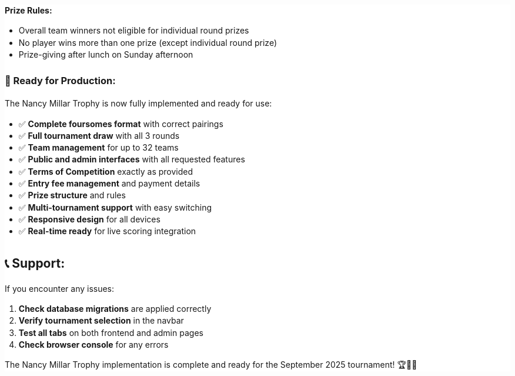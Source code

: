 **Prize Rules:**
- Overall team winners not eligible for individual round prizes
- No player wins more than one prize (except individual round prize)
- Prize-giving after lunch on Sunday afternoon

### **🎉 Ready for Production:**

The Nancy Millar Trophy is now fully implemented and ready for use:

- ✅ **Complete foursomes format** with correct pairings
- ✅ **Full tournament draw** with all 3 rounds
- ✅ **Team management** for up to 32 teams
- ✅ **Public and admin interfaces** with all requested features
- ✅ **Terms of Competition** exactly as provided
- ✅ **Entry fee management** and payment details
- ✅ **Prize structure** and rules
- ✅ **Multi-tournament support** with easy switching
- ✅ **Responsive design** for all devices
- ✅ **Real-time ready** for live scoring integration

## **📞 Support:**

If you encounter any issues:
1. **Check database migrations** are applied correctly
2. **Verify tournament selection** in the navbar
3. **Test all tabs** on both frontend and admin pages
4. **Check browser console** for any errors

The Nancy Millar Trophy implementation is complete and ready for the September 2025 tournament! 🏆🏌️‍♀️
